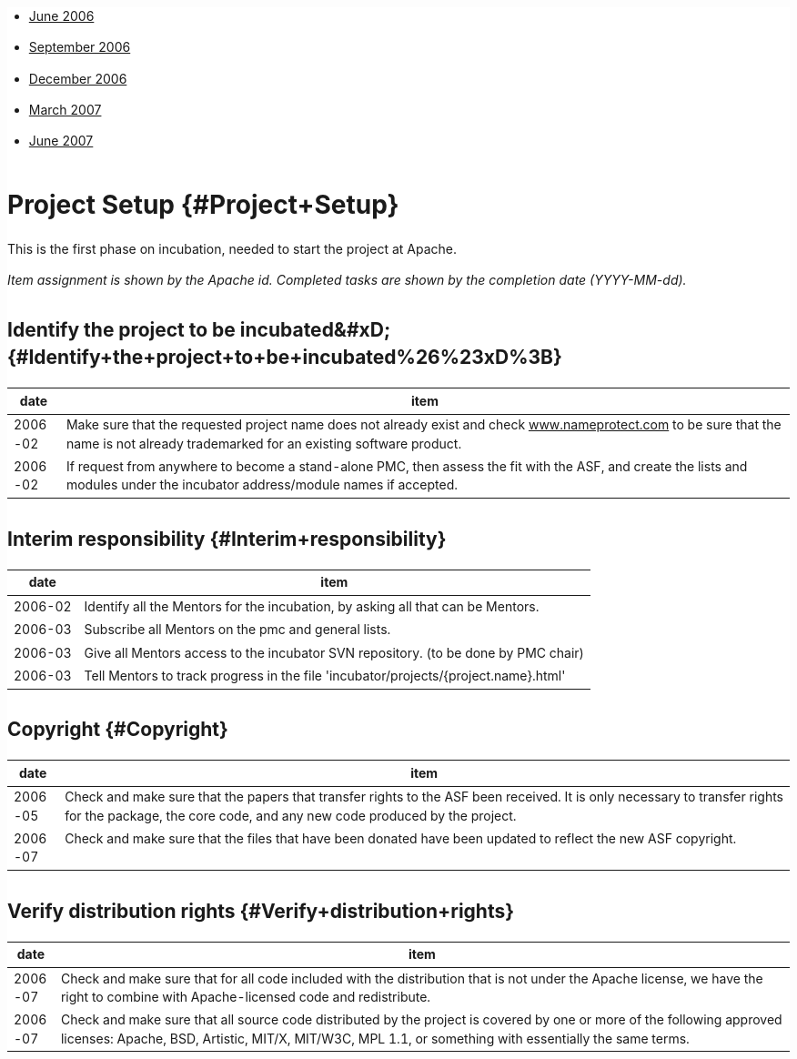 -  [June 2006](http://wiki.apache.org/incubator/June2006) 

-  [September 2006](http://wiki.apache.org/incubator/September2006) 

-  [December 2006](http://wiki.apache.org/incubator/December2006) 

-  [March 2007](http://wiki.apache.org/incubator/March2007) 

-  [June 2007](http://wiki.apache.org/incubator/June2007) 

# Project Setup {#Project+Setup}

This is the first phase on incubation, needed to start the project at Apache.


 _Item assignment is shown by the Apache id._  _Completed tasks are shown by the completion date (YYYY-MM-dd)._ 


## Identify the project to be incubated&amp;#xD; {#Identify+the+project+to+be+incubated%26%23xD%3B}

| date | item |
|------|------|
| 2006-02 | Make sure that the requested project name does not already exist and check www.nameprotect.com to be sure that the name is not already trademarked for an existing software product. |
| 2006-02 | If request from anywhere to become a stand-alone PMC, then assess the fit with the ASF, and create the lists and modules under the incubator address/module names if accepted. |

## Interim responsibility {#Interim+responsibility}

| date | item |
|------|------|
| 2006-02 | Identify all the Mentors for the incubation, by asking all that can be Mentors. |
| 2006-03 | Subscribe all Mentors on the pmc and general lists. |
| 2006-03 | Give all Mentors access to the incubator SVN repository. (to be done by PMC chair) |
| 2006-03 | Tell Mentors to track progress in the file 'incubator/projects/{project.name}.html' |

## Copyright {#Copyright}

| date | item |
|------|------|
| 2006-05 | Check and make sure that the papers that transfer rights to the ASF been received. It is only necessary to transfer rights for the package, the core code, and any new code produced by the project. |
| 2006-07 | Check and make sure that the files that have been donated have been updated to reflect the new ASF copyright. |

## Verify distribution rights {#Verify+distribution+rights}

| date | item |
|------|------|
| 2006-07 | Check and make sure that for all code included with the distribution that is not under the Apache license, we have the right to combine with Apache-licensed code and redistribute. |
| 2006-07 | Check and make sure that all source code distributed by the project is covered by one or more of the following approved licenses: Apache, BSD, Artistic, MIT/X, MIT/W3C, MPL 1.1, or something with essentially the same terms. |
